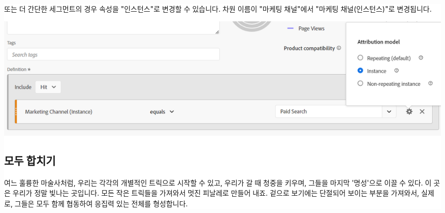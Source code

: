 또는 더 간단한 세그먼트의 경우 속성을 &quot;인스턴스&quot;로 변경할 수 있습니다. 차원 이름이 &quot;마케팅 채널&quot;에서 &quot;마케팅 채널(인스턴스)&quot;로 변경됩니다.

![Segment5A-PaidSearchHitInstance](assets/segment-example-5/segment5a-paid-search-hit-instance.png)

## 모두 합치기

여느 훌륭한 마술사처럼, 우리는 각각의 개별적인 트릭으로 시작할 수 있고, 우리가 갈 때 청중을 키우며, 그들을 마지막 &#39;명성&#39;으로 이끌 수 있다. 이 곳은 우리가 정말 빛나는 곳입니다. 모든 작은 트릭들을 가져와서 멋진 피날레로 만들어 내죠. 겉으로 보기에는 단절되어 보이는 부분을 가져와서, 실제로, 그들은 모두 함께 협동하여 응집력 있는 전체를 형성합니다.
